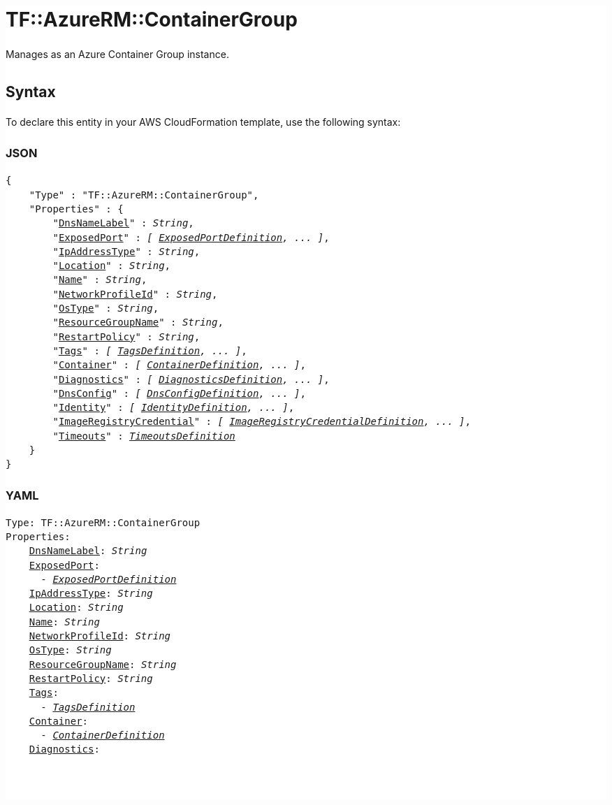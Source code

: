 # TF::AzureRM::ContainerGroup

Manages as an Azure Container Group instance.

## Syntax

To declare this entity in your AWS CloudFormation template, use the following syntax:

### JSON

<pre>
{
    "Type" : "TF::AzureRM::ContainerGroup",
    "Properties" : {
        "<a href="#dnsnamelabel" title="DnsNameLabel">DnsNameLabel</a>" : <i>String</i>,
        "<a href="#exposedport" title="ExposedPort">ExposedPort</a>" : <i>[ <a href="exposedportdefinition.md">ExposedPortDefinition</a>, ... ]</i>,
        "<a href="#ipaddresstype" title="IpAddressType">IpAddressType</a>" : <i>String</i>,
        "<a href="#location" title="Location">Location</a>" : <i>String</i>,
        "<a href="#name" title="Name">Name</a>" : <i>String</i>,
        "<a href="#networkprofileid" title="NetworkProfileId">NetworkProfileId</a>" : <i>String</i>,
        "<a href="#ostype" title="OsType">OsType</a>" : <i>String</i>,
        "<a href="#resourcegroupname" title="ResourceGroupName">ResourceGroupName</a>" : <i>String</i>,
        "<a href="#restartpolicy" title="RestartPolicy">RestartPolicy</a>" : <i>String</i>,
        "<a href="#tags" title="Tags">Tags</a>" : <i>[ <a href="tagsdefinition.md">TagsDefinition</a>, ... ]</i>,
        "<a href="#container" title="Container">Container</a>" : <i>[ <a href="containerdefinition.md">ContainerDefinition</a>, ... ]</i>,
        "<a href="#diagnostics" title="Diagnostics">Diagnostics</a>" : <i>[ <a href="diagnosticsdefinition.md">DiagnosticsDefinition</a>, ... ]</i>,
        "<a href="#dnsconfig" title="DnsConfig">DnsConfig</a>" : <i>[ <a href="dnsconfigdefinition.md">DnsConfigDefinition</a>, ... ]</i>,
        "<a href="#identity" title="Identity">Identity</a>" : <i>[ <a href="identitydefinition.md">IdentityDefinition</a>, ... ]</i>,
        "<a href="#imageregistrycredential" title="ImageRegistryCredential">ImageRegistryCredential</a>" : <i>[ <a href="imageregistrycredentialdefinition.md">ImageRegistryCredentialDefinition</a>, ... ]</i>,
        "<a href="#timeouts" title="Timeouts">Timeouts</a>" : <i><a href="timeoutsdefinition.md">TimeoutsDefinition</a></i>
    }
}
</pre>

### YAML

<pre>
Type: TF::AzureRM::ContainerGroup
Properties:
    <a href="#dnsnamelabel" title="DnsNameLabel">DnsNameLabel</a>: <i>String</i>
    <a href="#exposedport" title="ExposedPort">ExposedPort</a>: <i>
      - <a href="exposedportdefinition.md">ExposedPortDefinition</a></i>
    <a href="#ipaddresstype" title="IpAddressType">IpAddressType</a>: <i>String</i>
    <a href="#location" title="Location">Location</a>: <i>String</i>
    <a href="#name" title="Name">Name</a>: <i>String</i>
    <a href="#networkprofileid" title="NetworkProfileId">NetworkProfileId</a>: <i>String</i>
    <a href="#ostype" title="OsType">OsType</a>: <i>String</i>
    <a href="#resourcegroupname" title="ResourceGroupName">ResourceGroupName</a>: <i>String</i>
    <a href="#restartpolicy" title="RestartPolicy">RestartPolicy</a>: <i>String</i>
    <a href="#tags" title="Tags">Tags</a>: <i>
      - <a href="tagsdefinition.md">TagsDefinition</a></i>
    <a href="#container" title="Container">Container</a>: <i>
      - <a href="containerdefinition.md">ContainerDefinition</a></i>
    <a href="#diagnostics" title="Diagnostics">Diagnostics</a>: <i>